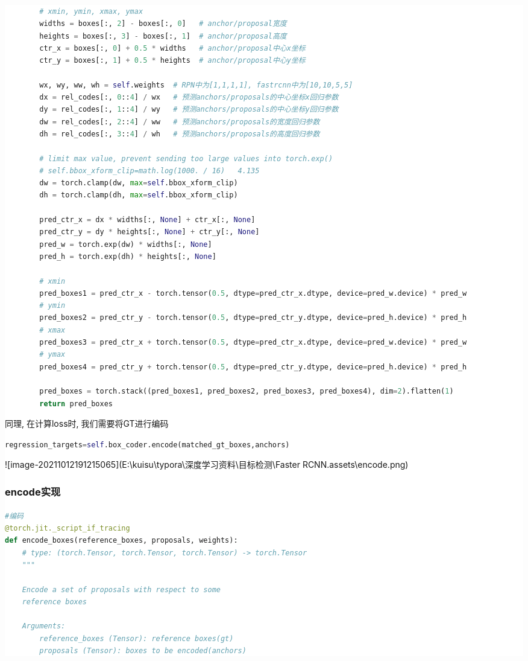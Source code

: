 ```python
        # xmin, ymin, xmax, ymax
        widths = boxes[:, 2] - boxes[:, 0]   # anchor/proposal宽度
        heights = boxes[:, 3] - boxes[:, 1]  # anchor/proposal高度
        ctr_x = boxes[:, 0] + 0.5 * widths   # anchor/proposal中心x坐标
        ctr_y = boxes[:, 1] + 0.5 * heights  # anchor/proposal中心y坐标

        wx, wy, ww, wh = self.weights  # RPN中为[1,1,1,1], fastrcnn中为[10,10,5,5]
        dx = rel_codes[:, 0::4] / wx   # 预测anchors/proposals的中心坐标x回归参数
        dy = rel_codes[:, 1::4] / wy   # 预测anchors/proposals的中心坐标y回归参数
        dw = rel_codes[:, 2::4] / ww   # 预测anchors/proposals的宽度回归参数
        dh = rel_codes[:, 3::4] / wh   # 预测anchors/proposals的高度回归参数

        # limit max value, prevent sending too large values into torch.exp()
        # self.bbox_xform_clip=math.log(1000. / 16)   4.135
        dw = torch.clamp(dw, max=self.bbox_xform_clip)
        dh = torch.clamp(dh, max=self.bbox_xform_clip)

        pred_ctr_x = dx * widths[:, None] + ctr_x[:, None]
        pred_ctr_y = dy * heights[:, None] + ctr_y[:, None]
        pred_w = torch.exp(dw) * widths[:, None]
        pred_h = torch.exp(dh) * heights[:, None]

        # xmin
        pred_boxes1 = pred_ctr_x - torch.tensor(0.5, dtype=pred_ctr_x.dtype, device=pred_w.device) * pred_w
        # ymin
        pred_boxes2 = pred_ctr_y - torch.tensor(0.5, dtype=pred_ctr_y.dtype, device=pred_h.device) * pred_h
        # xmax
        pred_boxes3 = pred_ctr_x + torch.tensor(0.5, dtype=pred_ctr_x.dtype, device=pred_w.device) * pred_w
        # ymax
        pred_boxes4 = pred_ctr_y + torch.tensor(0.5, dtype=pred_ctr_y.dtype, device=pred_h.device) * pred_h

        pred_boxes = torch.stack((pred_boxes1, pred_boxes2, pred_boxes3, pred_boxes4), dim=2).flatten(1)
        return pred_boxes
```



同理, 在计算loss时, 我们需要将GT进行编码

```python
regression_targets=self.box_coder.encode(matched_gt_boxes,anchors)
```

![image-20211012191215065](E:\kuisu\typora\深度学习资料\目标检测\Faster RCNN.assets\encode.png)

### encode实现

```python
#编码
@torch.jit._script_if_tracing
def encode_boxes(reference_boxes, proposals, weights):
    # type: (torch.Tensor, torch.Tensor, torch.Tensor) -> torch.Tensor
    """

    Encode a set of proposals with respect to some
    reference boxes

    Arguments:
        reference_boxes (Tensor): reference boxes(gt)
        proposals (Tensor): boxes to be encoded(anchors)
```